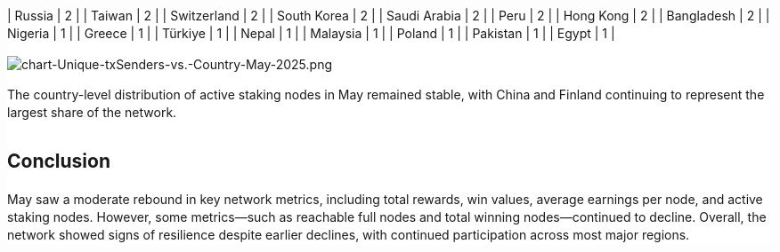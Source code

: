 | Russia                     | 2                |
| Taiwan                     | 2                |
| Switzerland                | 2                |
| South Korea                | 2                |
| Saudi Arabia               | 2                |
| Peru                       | 2                |
| Hong Kong                  | 2                |
| Bangladesh                 | 2                |
| Nigeria                    | 1                |
| Greece                     | 1                |
| Türkiye                    | 1                |
| Nepal                      | 1                |
| Malaysia                   | 1                |
| Poland                     | 1                |
| Pakistan                   | 1                |
| Egypt                      | 1                |


![chart-Unique-txSenders-vs.-Country-May-2025.png](/uploads/chart-Unique-txSenders-vs.-Country-May-2025.png)

The country-level distribution of active staking nodes in May remained stable, with China and Finland continuing to represent the largest share of the network.

## Conclusion

May saw a moderate rebound in key network metrics, including total rewards, win values, average earnings per node, and active staking nodes. However, some metrics—such as reachable full nodes and total winning nodes—continued to decline. Overall, the network showed signs of resilience despite earlier declines, with continued participation across most major regions.